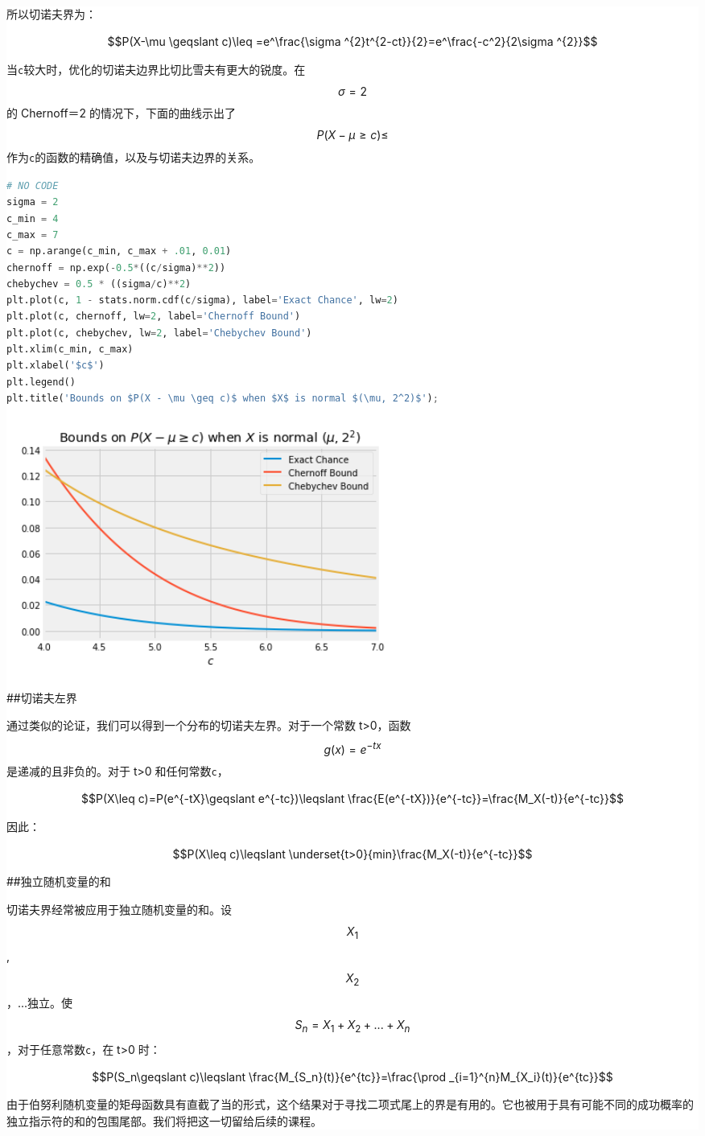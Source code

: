 所以切诺夫界为：

$$P(X-\mu \geqslant c)\leq =e^\frac{\sigma ^{2}t^{2-ct}}{2}=e^\frac{-c^2}{2\sigma ^{2}}$$

当`c`较大时，优化的切诺夫边界比切比雪夫有更大的锐度。在$$\sigma =2$$的 Chernoff＝2 的情况下，下面的曲线示出了$$P(X-\mu \geqslant c)\leq $$作为`c`的函数的精确值，以及与切诺夫边界的关系。

```py
# NO CODE
sigma = 2
c_min = 4
c_max = 7
c = np.arange(c_min, c_max + .01, 0.01)
chernoff = np.exp(-0.5*((c/sigma)**2))
chebychev = 0.5 * ((sigma/c)**2)
plt.plot(c, 1 - stats.norm.cdf(c/sigma), label='Exact Chance', lw=2)
plt.plot(c, chernoff, lw=2, label='Chernoff Bound')
plt.plot(c, chebychev, lw=2, label='Chebychev Bound')
plt.xlim(c_min, c_max)
plt.xlabel('$c$')
plt.legend()
plt.title('Bounds on $P(X - \mu \geq c)$ when $X$ is normal $(\mu, 2^2)$');
```

![19-4](img/19-4.png)

##切诺夫左界

通过类似的论证，我们可以得到一个分布的切诺夫左界。对于一个常数 t>0，函数$$g(x)=e^{-tx}$$是递减的且非负的。对于 t>0 和任何常数`c`，

$$P(X\leq c)=P(e^{-tX}\geqslant e^{-tc})\leqslant \frac{E(e^{-tX})}{e^{-tc}}=\frac{M_X(-t)}{e^{-tc}}$$

因此：

$$P(X\leq c)\leqslant \underset{t>0}{min}\frac{M_X(-t)}{e^{-tc}}$$

##独立随机变量的和

切诺夫界经常被应用于独立随机变量的和。设$$X_{1}$$,$$X_{2}$$，...独立。使$$S_{n}=X_{1}+X_{2}+...+X_{n}$$，对于任意常数`c`，在 t>0 时：

$$P(S_n\geqslant c)\leqslant \frac{M_{S_n}(t)}{e^{tc}}=\frac{\prod _{i=1}^{n}M_{X_i}(t)}{e^{tc}}$$

由于伯努利随机变量的矩母函数具有直截了当的形式，这个结果对于寻找二项式尾上的界是有用的。它也被用于具有可能不同的成功概率的独立指示符的和的包围尾部。我们将把这一切留给后续的课程。